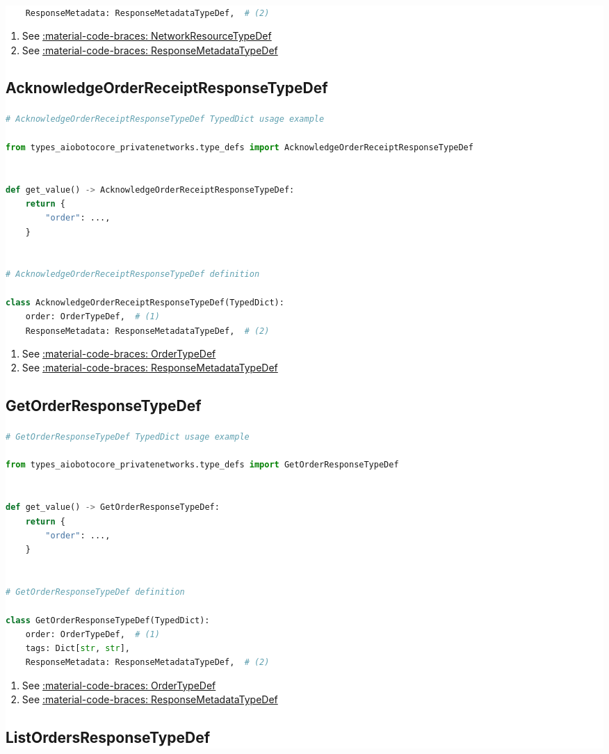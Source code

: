 ```python
    ResponseMetadata: ResponseMetadataTypeDef,  # (2)
```

1. See [:material-code-braces: NetworkResourceTypeDef](./type_defs.md#networkresourcetypedef) 
2. See [:material-code-braces: ResponseMetadataTypeDef](./type_defs.md#responsemetadatatypedef) 
## AcknowledgeOrderReceiptResponseTypeDef

```python
# AcknowledgeOrderReceiptResponseTypeDef TypedDict usage example

from types_aiobotocore_privatenetworks.type_defs import AcknowledgeOrderReceiptResponseTypeDef


def get_value() -> AcknowledgeOrderReceiptResponseTypeDef:
    return {
        "order": ...,
    }


# AcknowledgeOrderReceiptResponseTypeDef definition

class AcknowledgeOrderReceiptResponseTypeDef(TypedDict):
    order: OrderTypeDef,  # (1)
    ResponseMetadata: ResponseMetadataTypeDef,  # (2)
```

1. See [:material-code-braces: OrderTypeDef](./type_defs.md#ordertypedef) 
2. See [:material-code-braces: ResponseMetadataTypeDef](./type_defs.md#responsemetadatatypedef) 
## GetOrderResponseTypeDef

```python
# GetOrderResponseTypeDef TypedDict usage example

from types_aiobotocore_privatenetworks.type_defs import GetOrderResponseTypeDef


def get_value() -> GetOrderResponseTypeDef:
    return {
        "order": ...,
    }


# GetOrderResponseTypeDef definition

class GetOrderResponseTypeDef(TypedDict):
    order: OrderTypeDef,  # (1)
    tags: Dict[str, str],
    ResponseMetadata: ResponseMetadataTypeDef,  # (2)
```

1. See [:material-code-braces: OrderTypeDef](./type_defs.md#ordertypedef) 
2. See [:material-code-braces: ResponseMetadataTypeDef](./type_defs.md#responsemetadatatypedef) 
## ListOrdersResponseTypeDef

